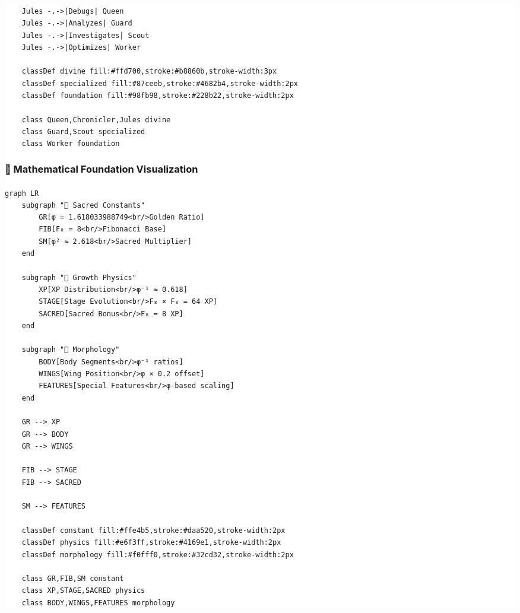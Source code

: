 ```mermaid
    Jules -.->|Debugs| Queen
    Jules -.->|Analyzes| Guard
    Jules -.->|Investigates| Scout
    Jules -.->|Optimizes| Worker
    
    classDef divine fill:#ffd700,stroke:#b8860b,stroke-width:3px
    classDef specialized fill:#87ceeb,stroke:#4682b4,stroke-width:2px
    classDef foundation fill:#98fb98,stroke:#228b22,stroke-width:2px
    
    class Queen,Chronicler,Jules divine
    class Guard,Scout specialized
    class Worker foundation
```

### **🧮 Mathematical Foundation Visualization**

```mermaid
graph LR
    subgraph "📐 Sacred Constants"
        GR[φ = 1.618033988749<br/>Golden Ratio]
        FIB[F₈ = 8<br/>Fibonacci Base]
        SM[φ² ≈ 2.618<br/>Sacred Multiplier]
    end
    
    subgraph "🔢 Growth Physics"
        XP[XP Distribution<br/>φ⁻¹ ≈ 0.618]
        STAGE[Stage Evolution<br/>F₈ × F₈ = 64 XP]
        SACRED[Sacred Bonus<br/>F₈ = 8 XP]
    end
    
    subgraph "📏 Morphology"
        BODY[Body Segments<br/>φ⁻¹ ratios]
        WINGS[Wing Position<br/>φ × 0.2 offset]
        FEATURES[Special Features<br/>φ-based scaling]
    end
    
    GR --> XP
    GR --> BODY
    GR --> WINGS
    
    FIB --> STAGE
    FIB --> SACRED
    
    SM --> FEATURES
    
    classDef constant fill:#ffe4b5,stroke:#daa520,stroke-width:2px
    classDef physics fill:#e6f3ff,stroke:#4169e1,stroke-width:2px
    classDef morphology fill:#f0fff0,stroke:#32cd32,stroke-width:2px
    
    class GR,FIB,SM constant
    class XP,STAGE,SACRED physics
    class BODY,WINGS,FEATURES morphology
```

